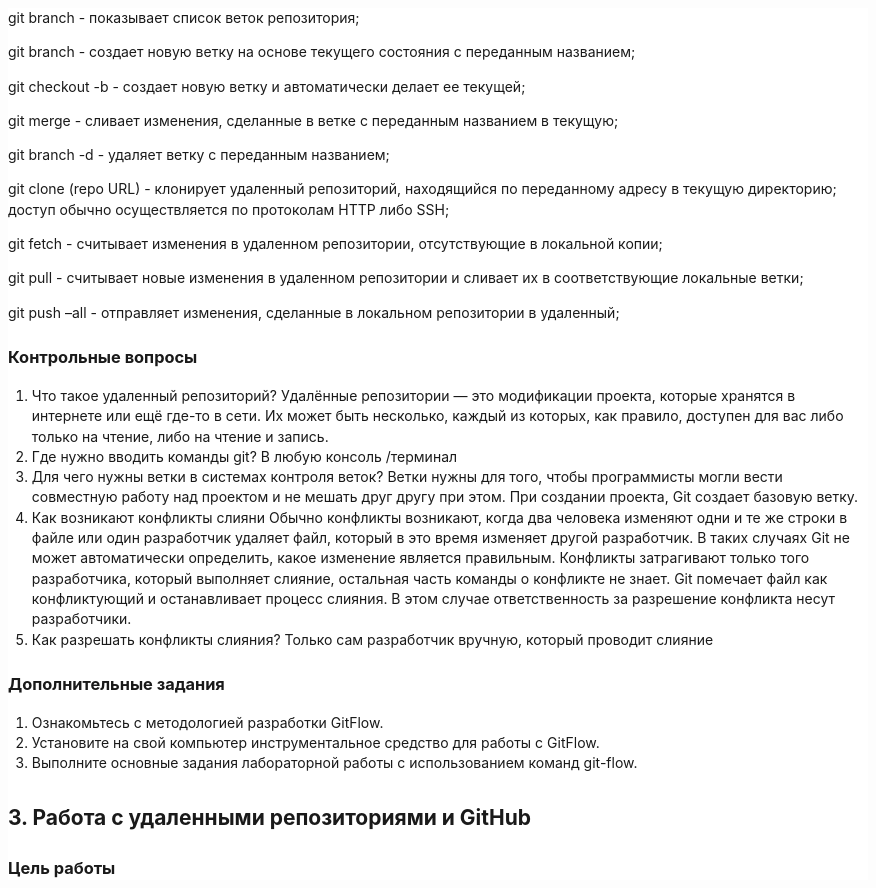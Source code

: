git branch - показывает список веток репозитория;

git branch <branchname> - создает новую ветку на основе текущего состояния с переданным названием;

git checkout -b <branchname> - создает новую ветку и автоматически делает ее текущей;

git merge <branchname> - сливает изменения, сделанные в ветке с переданным названием в текущую;

git branch -d <branchname> - удаляет ветку с переданным названием;

git clone (repo URL) - клонирует удаленный репозиторий, находящийся по переданному адресу в текущую директорию; доступ обычно осуществляется по протоколам HTTP либо SSH;

git fetch - считывает изменения в удаленном репозитории, отсутствующие в локальной копии;

git pull - считывает новые изменения в удаленном репозитории и сливает их в соответствующие локальные ветки;

git push –all - отправляет изменения, сделанные в локальном репозитории в удаленный;


### Контрольные вопросы



1. Что такое удаленный репозиторий?
   Удалённые репозитории — это модификации проекта, которые хранятся в интернете или ещё где-то в сети. Их может быть несколько, каждый из которых, как правило, доступен для вас либо только на чтение, либо на чтение и запись.
2. Где нужно вводить команды git?
   В любую консоль /терминал
3. Для чего нужны ветки в системах контроля веток?
   Ветки нужны для того, чтобы программисты могли вести совместную работу над проектом и не мешать друг другу при этом. При создании проекта, Git создает базовую ветку.
4. Как возникают конфликты слияни
   Обычно конфликты возникают, когда два человека изменяют одни и те же строки в файле или один разработчик удаляет файл, который в это время изменяет другой разработчик. В таких случаях Git не может автоматически определить, какое изменение является правильным. Конфликты затрагивают только того разработчика, который выполняет слияние, остальная часть команды о конфликте не знает. Git помечает файл как конфликтующий и останавливает процесс слияния. В этом случае ответственность за разрешение конфликта несут разработчики.
5. Как разрешать конфликты слияния?
   Только сам разработчик вручную, который проводит слияние


### Дополнительные задания



1. Ознакомьтесь с методологией разработки GitFlow.
2. Установите на свой компьютер инструментальное средство для работы с GitFlow.
3. Выполните основные задания лабораторной работы с использованием команд git-flow.


## 3. Работа с удаленными репозиториями и GitHub


### Цель работы
